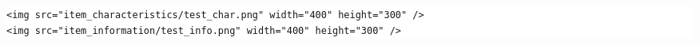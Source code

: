 	<img src="item_characteristics/test_char.png" width="400" height="300" />
	<img src="item_information/test_info.png" width="400" height="300" />
</p>
